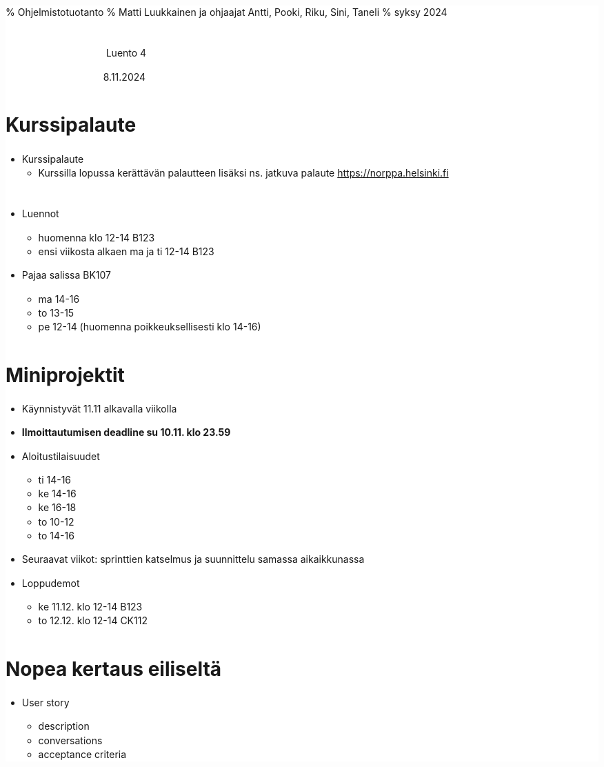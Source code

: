 % Ohjelmistotuotanto
% Matti Luukkainen ja ohjaajat Antti, Pooki, Riku, Sini, Taneli
% syksy 2024

#

&nbsp;&nbsp;&nbsp;&nbsp;&nbsp;&nbsp;&nbsp;&nbsp;&nbsp;&nbsp;&nbsp;&nbsp;&nbsp;&nbsp;&nbsp;&nbsp;&nbsp;&nbsp;&nbsp;&nbsp;&nbsp;&nbsp;&nbsp;&nbsp;&nbsp;&nbsp;&nbsp;&nbsp;&nbsp;&nbsp;&nbsp;&nbsp;&nbsp;&nbsp;&nbsp;&nbsp;&nbsp;Luento 4

&nbsp;&nbsp;&nbsp;&nbsp;&nbsp;&nbsp;&nbsp;&nbsp;&nbsp;&nbsp;&nbsp;&nbsp;&nbsp;&nbsp;&nbsp;&nbsp;&nbsp;&nbsp;&nbsp;&nbsp;&nbsp;&nbsp;&nbsp;&nbsp;&nbsp;&nbsp;&nbsp;&nbsp;&nbsp;&nbsp;&nbsp;&nbsp;&nbsp;&nbsp;&nbsp;&nbsp;8.11.2024

# Kurssipalaute

- Kurssipalaute
  - Kurssilla lopussa kerättävän palautteen lisäksi ns. jatkuva palaute https://norppa.helsinki.fi

# 

- Luennot
  - huomenna klo 12-14 B123
  - ensi viikosta alkaen ma ja ti 12-14 B123

- Pajaa salissa BK107 
  - ma 14-16
  - to 13-15
  - pe 12-14 (huomenna poikkeuksellisesti klo 14-16)

# Miniprojektit

- Käynnistyvät 11.11 alkavalla viikolla

- **Ilmoittautumisen deadline su 10.11. klo 23.59**

- Aloitustilaisuudet
  - ti 14-16
  - ke 14-16
  - ke 16-18
  - to 10-12
  - to 14-16

- Seuraavat viikot: sprinttien katselmus ja suunnittelu samassa aikaikkunassa

- Loppudemot
  - ke 11.12. klo 12-14 B123
  - to 12.12. klo 12-14 CK112

# Nopea kertaus eiliseltä

- User story

  - description
  - conversations
  - acceptance criteria
